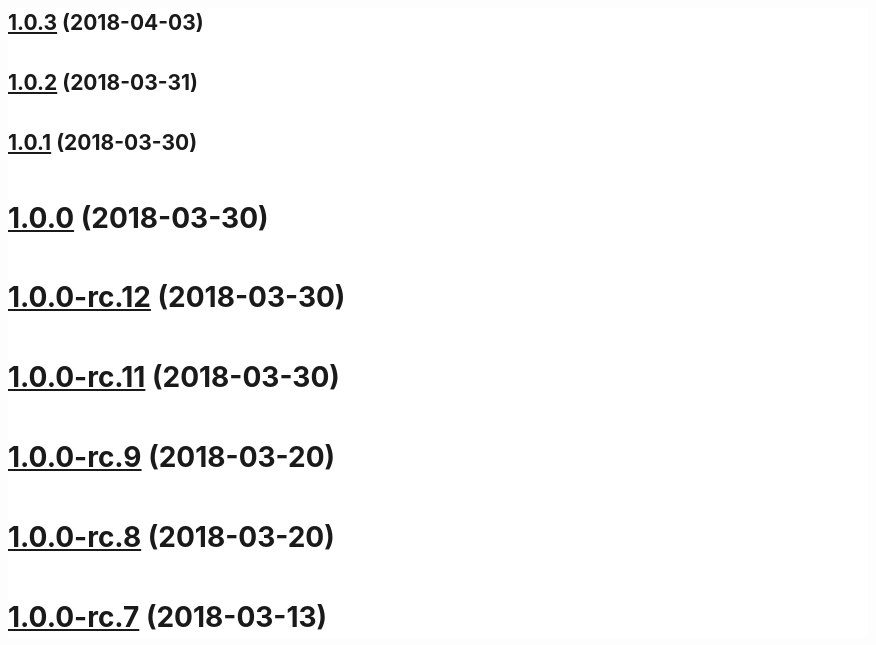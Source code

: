 

## [1.0.3](https://github.com/bolt-design-system/bolt/tree/master/packages/components/bolt-page-header/compare/v1.0.2...v1.0.3) (2018-04-03)



## [1.0.2](https://github.com/bolt-design-system/bolt/tree/master/packages/components/bolt-page-header/compare/v1.0.1...v1.0.2) (2018-03-31)



## [1.0.1](https://github.com/bolt-design-system/bolt/tree/master/packages/components/bolt-page-header/compare/v1.0.0...v1.0.1) (2018-03-30)



# [1.0.0](https://github.com/bolt-design-system/bolt/tree/master/packages/components/bolt-page-header/compare/v1.0.0-rc.12...v1.0.0) (2018-03-30)



# [1.0.0-rc.12](https://github.com/bolt-design-system/bolt/tree/master/packages/components/bolt-page-header/compare/v1.0.0-rc.11...v1.0.0-rc.12) (2018-03-30)



# [1.0.0-rc.11](https://github.com/bolt-design-system/bolt/tree/master/packages/components/bolt-page-header/compare/v1.0.0-rc.9...v1.0.0-rc.11) (2018-03-30)



# [1.0.0-rc.9](https://github.com/bolt-design-system/bolt/tree/master/packages/components/bolt-page-header/compare/v1.0.0-rc.8...v1.0.0-rc.9) (2018-03-20)



# [1.0.0-rc.8](https://github.com/bolt-design-system/bolt/tree/master/packages/components/bolt-page-header/compare/v1.0.0-rc.7...v1.0.0-rc.8) (2018-03-20)



# [1.0.0-rc.7](https://github.com/bolt-design-system/bolt/tree/master/packages/components/bolt-page-header/compare/v1.0.0-rc.6...v1.0.0-rc.7) (2018-03-13)
